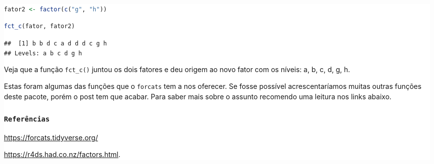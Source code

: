 ``` r
fator2 <- factor(c("g", "h"))
```

``` r
fct_c(fator, fator2)
```

    ##  [1] b b d c a d d d c g h
    ## Levels: a b c d g h

Veja que a função `fct_c()` juntou os dois fatores e deu origem ao novo
fator com os níveis: a, b, c, d, g, h.

Estas foram algumas das funções que o `forcats` tem a nos oferecer. Se
fosse possível acrescentaríamos muitas outras funções deste pacote,
porém o post tem que acabar. Para saber mais sobre o assunto recomendo
uma leitura nos links abaixo.

### `Referências`

<https://forcats.tidyverse.org/>

<https://r4ds.had.co.nz/factors.html>.
